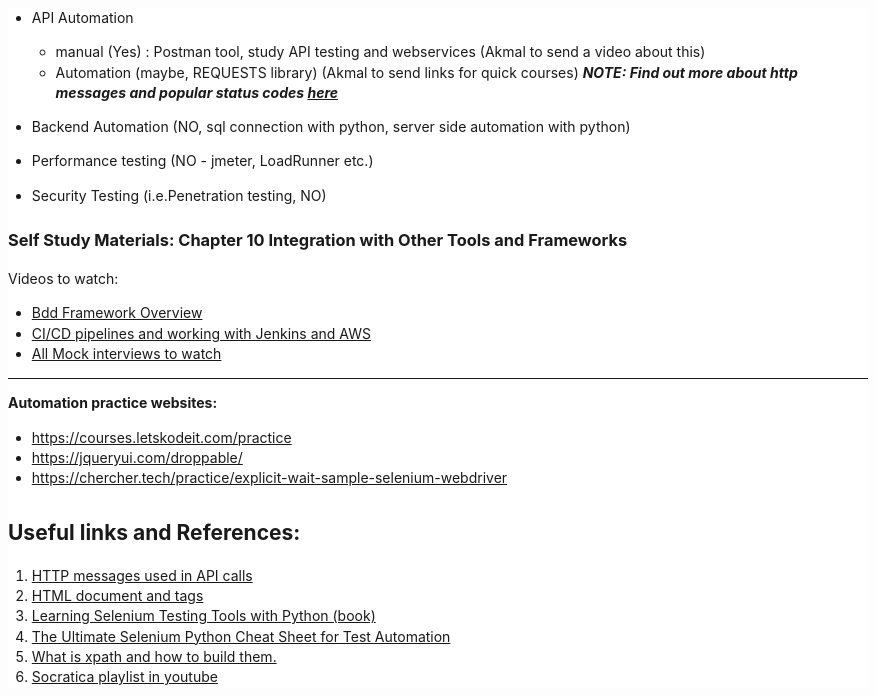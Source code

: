 - API Automation
	- manual (Yes) : Postman tool, study API testing and webservices 
		(Akmal to send a video about this)
	- Automation (maybe, REQUESTS library) (Akmal to send links for quick courses)
    ***NOTE: Find out more about http messages and popular status codes [here](https://www.w3schools.com/tags/ref_httpmessages.asp)***


- Backend Automation 
    (NO, sql connection with python, server side automation with python)

- Performance testing (NO - jmeter, LoadRunner etc.)
- Security Testing (i.e.Penetration testing, NO)

### Self Study Materials: Chapter 10 Integration with Other Tools and Frameworks

Videos to watch: 
- [Bdd Framework Overview](https://drive.google.com/drive/folders/1dTlgpj4hBUGba-W-eyLr5JRTeBAVlJB-?usp=sharing)
- [CI/CD pipelines and working with Jenkins and AWS](https://drive.google.com/drive/folders/1GEP_Bw_mQVpc2RDdZS3AIUk_UygyzwPA?usp=sharing)
- [All Mock interviews to watch](https://drive.google.com/drive/folders/1oxyinen_o7BWBTrUSNzhhcvsrVXbUpI3?usp=sharing)

----- 
**Automation practice websites:**
- https://courses.letskodeit.com/practice
- https://jqueryui.com/droppable/
- https://chercher.tech/practice/explicit-wait-sample-selenium-webdriver


## Useful links and References: 
1. [HTTP messages used in API calls](https://www.w3schools.com/tags/ref_httpmessages.asp)
2. [HTML document and tags](https://www.w3schools.com/tags/tag_span.asp)
3. [Learning Selenium Testing Tools with Python (book)](data/Learning_Selenium.pdf)
4. [The Ultimate Selenium Python Cheat Sheet for Test Automation](https://www.lambdatest.com/blog/selenium-python-cheat-sheet/)
5. [What is xpath and how to build them.](https://www.guru99.com/xpath-selenium.html)
6. [Socratica playlist in youtube](https://youtu.be/bY6m6_IIN94)

